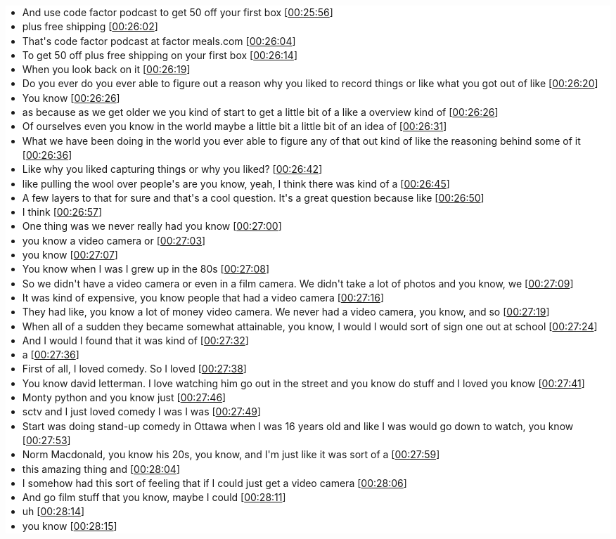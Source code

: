 *  And use code factor podcast to get 50 off your first box [[00:25:56](https://www.youtube.com/watch?v=-MtCvJGi-30&t=1556.88s)]
*  plus free shipping [[00:26:02](https://www.youtube.com/watch?v=-MtCvJGi-30&t=1562.88s)]
*  That's code factor podcast at factor meals.com [[00:26:04](https://www.youtube.com/watch?v=-MtCvJGi-30&t=1564.96s)]
*  To get 50 off plus free shipping on your first box [[00:26:14](https://www.youtube.com/watch?v=-MtCvJGi-30&t=1574.0s)]
*  When you look back on it [[00:26:19](https://www.youtube.com/watch?v=-MtCvJGi-30&t=1579.0400000000002s)]
*  Do you ever do you ever able to figure out a reason why you liked to record things or like what you got out of like [[00:26:20](https://www.youtube.com/watch?v=-MtCvJGi-30&t=1580.16s)]
*  You know [[00:26:26](https://www.youtube.com/watch?v=-MtCvJGi-30&t=1586.5600000000002s)]
*  as because as we get older we you kind of start to get a little bit of a like a overview kind of [[00:26:26](https://www.youtube.com/watch?v=-MtCvJGi-30&t=1586.88s)]
*  Of ourselves even you know in the world maybe a little bit a little bit of an idea of [[00:26:31](https://www.youtube.com/watch?v=-MtCvJGi-30&t=1591.76s)]
*  What we have been doing in the world you ever able to figure any of that out kind of like the reasoning behind some of it [[00:26:36](https://www.youtube.com/watch?v=-MtCvJGi-30&t=1596.0800000000002s)]
*  Like why you liked capturing things or why you liked? [[00:26:42](https://www.youtube.com/watch?v=-MtCvJGi-30&t=1602.16s)]
*  like pulling the wool over people's are you know, yeah, I think there was kind of a [[00:26:45](https://www.youtube.com/watch?v=-MtCvJGi-30&t=1605.44s)]
*  A few layers to that for sure and that's a cool question. It's a great question because like [[00:26:50](https://www.youtube.com/watch?v=-MtCvJGi-30&t=1610.96s)]
*  I think [[00:26:57](https://www.youtube.com/watch?v=-MtCvJGi-30&t=1617.7600000000002s)]
*  One thing was we never really had you know [[00:27:00](https://www.youtube.com/watch?v=-MtCvJGi-30&t=1620.4s)]
*  you know a video camera or [[00:27:03](https://www.youtube.com/watch?v=-MtCvJGi-30&t=1623.92s)]
*  you know [[00:27:07](https://www.youtube.com/watch?v=-MtCvJGi-30&t=1627.1200000000001s)]
*  You know when I was I grew up in the 80s [[00:27:08](https://www.youtube.com/watch?v=-MtCvJGi-30&t=1628.16s)]
*  So we didn't have a video camera or even in a film camera. We didn't take a lot of photos and you know, we [[00:27:09](https://www.youtube.com/watch?v=-MtCvJGi-30&t=1629.6000000000001s)]
*  It was kind of expensive, you know people that had a video camera [[00:27:16](https://www.youtube.com/watch?v=-MtCvJGi-30&t=1636.72s)]
*  They had like, you know a lot of money video camera. We never had a video camera, you know, and so [[00:27:19](https://www.youtube.com/watch?v=-MtCvJGi-30&t=1639.0400000000002s)]
*  When all of a sudden they became somewhat attainable, you know, I would I would sort of sign one out at school [[00:27:24](https://www.youtube.com/watch?v=-MtCvJGi-30&t=1644.08s)]
*  And I would I found that it was kind of [[00:27:32](https://www.youtube.com/watch?v=-MtCvJGi-30&t=1652.96s)]
*  a [[00:27:36](https://www.youtube.com/watch?v=-MtCvJGi-30&t=1656.48s)]
*  First of all, I loved comedy. So I loved [[00:27:38](https://www.youtube.com/watch?v=-MtCvJGi-30&t=1658.16s)]
*  You know david letterman. I love watching him go out in the street and you know do stuff and I loved you know [[00:27:41](https://www.youtube.com/watch?v=-MtCvJGi-30&t=1661.28s)]
*  Monty python and you know just [[00:27:46](https://www.youtube.com/watch?v=-MtCvJGi-30&t=1666.54s)]
*  sctv and I just loved comedy I was I was [[00:27:49](https://www.youtube.com/watch?v=-MtCvJGi-30&t=1669.34s)]
*  Start was doing stand-up comedy in Ottawa when I was 16 years old and like I was would go down to watch, you know [[00:27:53](https://www.youtube.com/watch?v=-MtCvJGi-30&t=1673.04s)]
*  Norm Macdonald, you know his 20s, you know, and I'm just like it was sort of a [[00:27:59](https://www.youtube.com/watch?v=-MtCvJGi-30&t=1679.52s)]
*  this amazing thing and [[00:28:04](https://www.youtube.com/watch?v=-MtCvJGi-30&t=1684.3999999999999s)]
*  I somehow had this sort of feeling that if I could just get a video camera [[00:28:06](https://www.youtube.com/watch?v=-MtCvJGi-30&t=1686.8s)]
*  And go film stuff that you know, maybe I could [[00:28:11](https://www.youtube.com/watch?v=-MtCvJGi-30&t=1691.1999999999998s)]
*  uh [[00:28:14](https://www.youtube.com/watch?v=-MtCvJGi-30&t=1694.1599999999999s)]
*  you know [[00:28:15](https://www.youtube.com/watch?v=-MtCvJGi-30&t=1695.6s)]